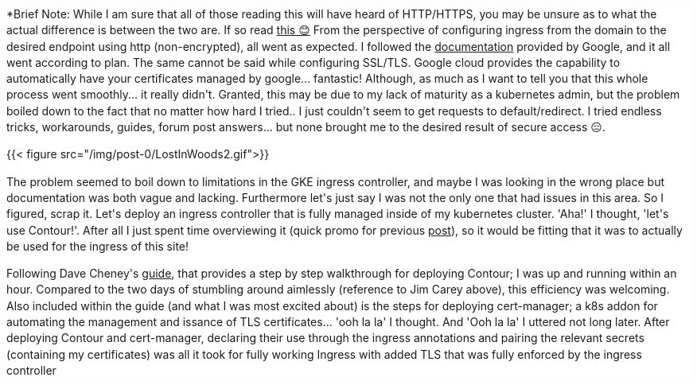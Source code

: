 *Brief Note: While I am sure that all of those reading this will have heard of HTTP/HTTPS, you may be unsure as to what the actual difference is between the two are. If so read [this 😊](https://www.geeksforgeeks.org/difference-between-http-and-https/)
From the perspective of configuring ingress from the domain to the desired endpoint using http (non-encrypted), all went as expected. I followed the [documentation](https://cloud.google.com/kubernetes-engine/docs/tutorials/http-balancer) provided by Google, and it all went according to plan. The same cannot be said while configuring SSL/TLS. Google cloud provides the capability to automatically have your certificates managed by google... fantastic! Although, as much as I want to tell you that this whole process went smoothly... it really didn't. Granted, this may be due to my lack of maturity as a kubernetes admin, but the problem boiled down to the fact that no matter how hard I tried.. I just couldn't seem to get requests to default/redirect. I tried endless tricks, workarounds, guides, forum post answers... but none brought me to the desired result of secure access 😑.

{{< figure src="/img/post-0/LostInWoods2.gif">}}

The problem seemed to boil down to limitations in the GKE ingress controller, and maybe I was looking in the wrong place but documentation was both vague and lacking. Furthermore let's just say I was not the only one that had issues in this area. So I figured, scrap it. Let's deploy an ingress controller that is fully managed inside of my kubernetes cluster. 'Aha!' I thought, 'let's use Contour!'. After all I just spent time overviewing it (quick promo for previous [post](https://whattheheptio.com/2020/01/first-posts/)), so it would be fitting that it was to actually be used for the ingress of this site!

Following Dave Cheney's [guide](https://projectcontour.io/guides/cert-manager/), that provides a step by step walkthrough for deploying Contour; I was up and running within an hour. Compared to the two days of stumbling around aimlessly (reference to Jim Carey above), this efficiency was welcoming. Also included within the guide (and what I was most excited about) is the steps for deploying cert-manager; a k8s addon for automating the management and issance of TLS certificates... 'ooh la la' I thought. And 'Ooh la la' I uttered not long later. After deploying Contour and cert-manager, declaring their use through the ingress annotations and pairing the relevant secrets (containing my certificates) was all it took for fully working Ingress with added TLS that was fully enforced by the ingress controller







